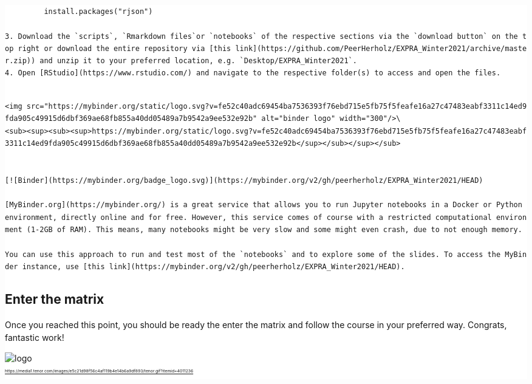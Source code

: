```{tabbed} Local
         install.packages("rjson")

3. Download the `scripts`, `Rmarkdown files`or `notebooks` of the respective sections via the `download button` on the top right or download the entire repository via [this link](https://github.com/PeerHerholz/EXPRA_Winter2021/archive/master.zip)) and unzip it to your preferred location, e.g. `Desktop/EXPRA_Winter2021`.
4. Open [RStudio](https://www.rstudio.com/) and navigate to the respective folder(s) to access and open the files.
```

```{tabbed} Cloud via Mybinder

<img src="https://mybinder.org/static/logo.svg?v=fe52c40adc69454ba7536393f76ebd715e5fb75f5feafe16a27c47483eabf3311c14ed9fda905c49915d6dbf369ae68fb855a40dd05489a7b9542a9ee532e92b" alt="binder logo" width="300"/>\
<sub><sup><sub><sup>https://mybinder.org/static/logo.svg?v=fe52c40adc69454ba7536393f76ebd715e5fb75f5feafe16a27c47483eabf3311c14ed9fda905c49915d6dbf369ae68fb855a40dd05489a7b9542a9ee532e92b</sup></sub></sup></sub>


[![Binder](https://mybinder.org/badge_logo.svg)](https://mybinder.org/v2/gh/peerherholz/EXPRA_Winter2021/HEAD)

[MyBinder.org](https://mybinder.org/) is a great service that allows you to run Jupyter notebooks in a Docker or Python environment, directly online and for free. However, this service comes of course with a restricted computational environment (1-2GB of RAM). This means, many notebooks might be very slow and some might even crash, due to not enough memory.

You can use this approach to run and test most of the `notebooks` and to explore some of the slides. To access the MyBinder instance, use [this link](https://mybinder.org/v2/gh/peerherholz/EXPRA_Winter2021/HEAD).
```

## Enter the matrix

Once you reached this point, you should be ready the enter the matrix and follow the course in your preferred way. Congrats, fantastic work!

![logo](https://media1.tenor.com/images/e5c21d98f56c4af119b4e14b6a9df893/tenor.gif?itemid=4011236)\
<sub><sup><sub><sup>https://media1.tenor.com/images/e5c21d98f56c4af119b4e14b6a9df893/tenor.gif?itemid=4011236</sup></sub></sup></sub>

